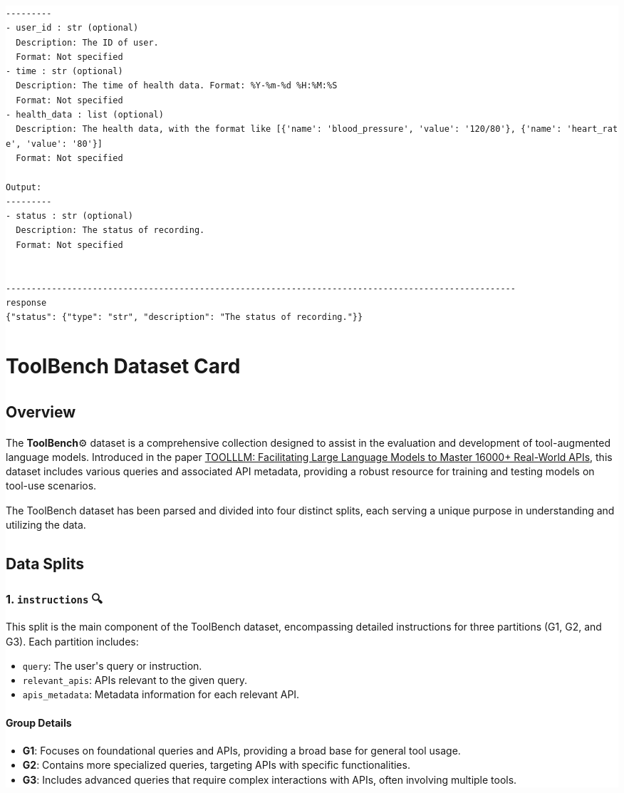 ```
---------
- user_id : str (optional)
  Description: The ID of user.
  Format: Not specified
- time : str (optional)
  Description: The time of health data. Format: %Y-%m-%d %H:%M:%S
  Format: Not specified
- health_data : list (optional)
  Description: The health data, with the format like [{'name': 'blood_pressure', 'value': '120/80'}, {'name': 'heart_rate', 'value': '80'}]
  Format: Not specified

Output:
---------
- status : str (optional)
  Description: The status of recording.
  Format: Not specified


----------------------------------------------------------------------------------------------------
response
{"status": {"type": "str", "description": "The status of recording."}}
```



# ToolBench Dataset Card

## Overview
The **ToolBench**⚙️ dataset is a comprehensive collection designed to assist in the evaluation and development of tool-augmented language models. Introduced in the paper [TOOLLLM: Facilitating Large Language Models to Master 16000+ Real-World APIs](https://arxiv.org/pdf/2307.16789), this dataset includes various queries and associated API metadata, providing a robust resource for training and testing models on tool-use scenarios.

The ToolBench dataset has been parsed and divided into four distinct splits, each serving a unique purpose in understanding and utilizing the data. 

## Data Splits

### 1. `instructions` 🔍
This split is the main component of the ToolBench dataset, encompassing detailed instructions for three partitions (G1, G2, and G3). Each partition includes:
- `query`: The user's query or instruction.
- `relevant_apis`: APIs relevant to the given query.
- `apis_metadata`: Metadata information for each relevant API.

#### Group Details
- **G1**: Focuses on foundational queries and APIs, providing a broad base for general tool usage.
- **G2**: Contains more specialized queries, targeting APIs with specific functionalities.
- **G3**: Includes advanced queries that require complex interactions with APIs, often involving multiple tools.

